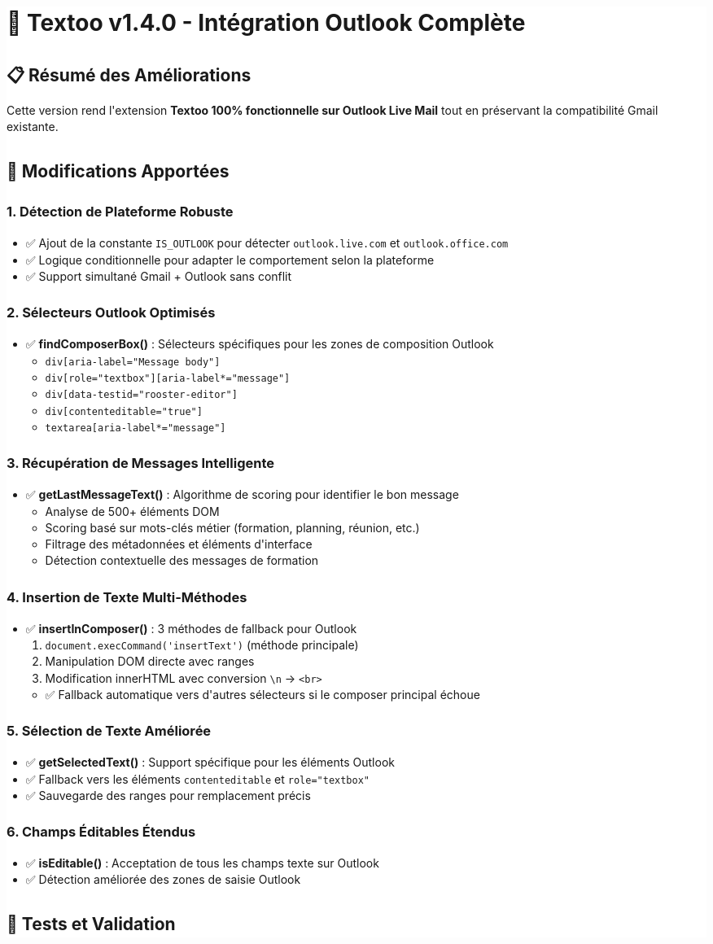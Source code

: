 # 🎯 Textoo v1.4.0 - Intégration Outlook Complète

## 📋 Résumé des Améliorations

Cette version rend l'extension **Textoo 100% fonctionnelle sur Outlook Live Mail** tout en préservant la compatibilité Gmail existante.

## 🔧 Modifications Apportées

### 1. Détection de Plateforme Robuste
- ✅ Ajout de la constante `IS_OUTLOOK` pour détecter `outlook.live.com` et `outlook.office.com`
- ✅ Logique conditionnelle pour adapter le comportement selon la plateforme
- ✅ Support simultané Gmail + Outlook sans conflit

### 2. Sélecteurs Outlook Optimisés
- ✅ **findComposerBox()** : Sélecteurs spécifiques pour les zones de composition Outlook
  - `div[aria-label="Message body"]`
  - `div[role="textbox"][aria-label*="message"]`
  - `div[data-testid="rooster-editor"]`
  - `div[contenteditable="true"]`
  - `textarea[aria-label*="message"]`

### 3. Récupération de Messages Intelligente
- ✅ **getLastMessageText()** : Algorithme de scoring pour identifier le bon message
  - Analyse de 500+ éléments DOM
  - Scoring basé sur mots-clés métier (formation, planning, réunion, etc.)
  - Filtrage des métadonnées et éléments d'interface
  - Détection contextuelle des messages de formation

### 4. Insertion de Texte Multi-Méthodes
- ✅ **insertInComposer()** : 3 méthodes de fallback pour Outlook
  1. `document.execCommand('insertText')` (méthode principale)
  2. Manipulation DOM directe avec ranges
  3. Modification innerHTML avec conversion `\n` → `<br>`
  - ✅ Fallback automatique vers d'autres sélecteurs si le composer principal échoue

### 5. Sélection de Texte Améliorée
- ✅ **getSelectedText()** : Support spécifique pour les éléments Outlook
- ✅ Fallback vers les éléments `contenteditable` et `role="textbox"`
- ✅ Sauvegarde des ranges pour remplacement précis

### 6. Champs Éditables Étendus
- ✅ **isEditable()** : Acceptation de tous les champs texte sur Outlook
- ✅ Détection améliorée des zones de saisie Outlook

## 🧪 Tests et Validation
